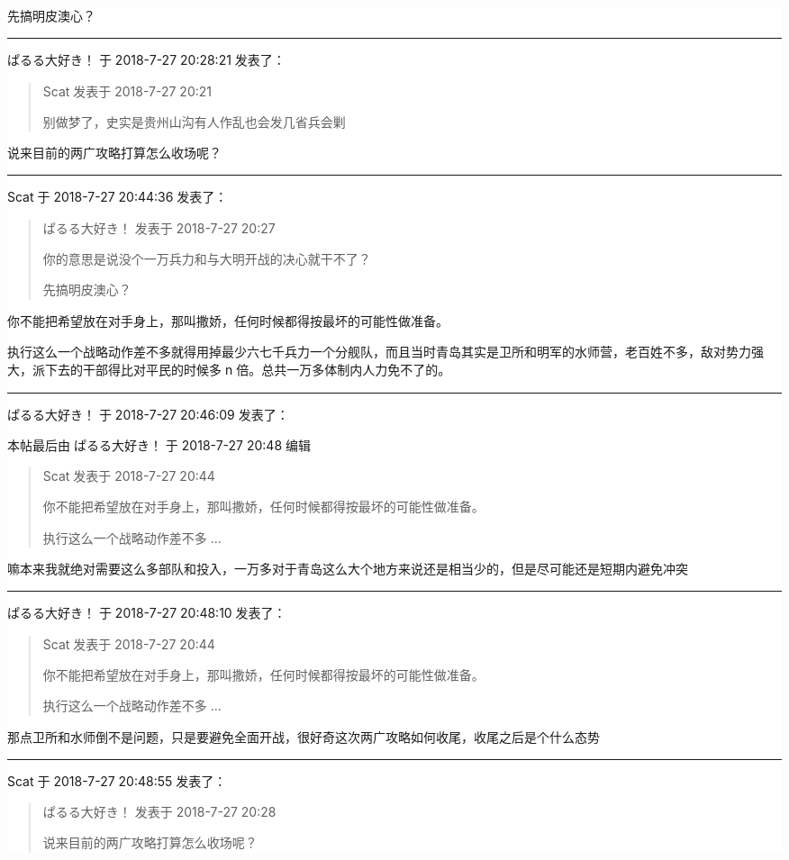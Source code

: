 先搞明皮澳心？

---

ぱるる大好き！ 于 2018-7-27 20:28:21 发表了：

> Scat 发表于 2018-7-27 20:21
>
> 别做梦了，史实是贵州山沟有人作乱也会发几省兵会剿

说来目前的两广攻略打算怎么收场呢？

---

Scat 于 2018-7-27 20:44:36 发表了：

> ぱるる大好き！ 发表于 2018-7-27 20:27
>
> 你的意思是说没个一万兵力和与大明开战的决心就干不了？
>
> 先搞明皮澳心？

你不能把希望放在对手身上，那叫撒娇，任何时候都得按最坏的可能性做准备。

执行这么一个战略动作差不多就得用掉最少六七千兵力一个分舰队，而且当时青岛其实是卫所和明军的水师营，老百姓不多，敌对势力强大，派下去的干部得比对平民的时候多 n 倍。总共一万多体制内人力免不了的。

---

ぱるる大好き！ 于 2018-7-27 20:46:09 发表了：

本帖最后由 ぱるる大好き！ 于 2018-7-27 20:48 编辑

> Scat 发表于 2018-7-27 20:44
>
> 你不能把希望放在对手身上，那叫撒娇，任何时候都得按最坏的可能性做准备。
>
> 执行这么一个战略动作差不多 ...

嘛本来我就绝对需要这么多部队和投入，一万多对于青岛这么大个地方来说还是相当少的，但是尽可能还是短期内避免冲突

---

ぱるる大好き！ 于 2018-7-27 20:48:10 发表了：

> Scat 发表于 2018-7-27 20:44
>
> 你不能把希望放在对手身上，那叫撒娇，任何时候都得按最坏的可能性做准备。
>
> 执行这么一个战略动作差不多 ...

那点卫所和水师倒不是问题，只是要避免全面开战，很好奇这次两广攻略如何收尾，收尾之后是个什么态势

---

Scat 于 2018-7-27 20:48:55 发表了：

> ぱるる大好き！ 发表于 2018-7-27 20:28
>
> 说来目前的两广攻略打算怎么收场呢？
